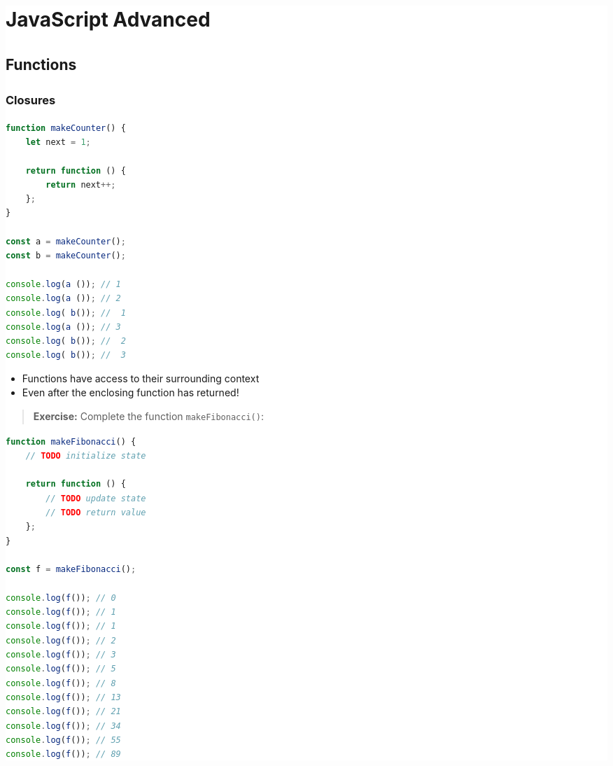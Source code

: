 # JavaScript Advanced

## Functions

### Closures

```js
function makeCounter() {
    let next = 1;

    return function () {
        return next++;
    };
}

const a = makeCounter();
const b = makeCounter();

console.log(a ()); // 1
console.log(a ()); // 2
console.log( b()); //  1
console.log(a ()); // 3
console.log( b()); //  2
console.log( b()); //  3
```

- Functions have access to their surrounding context
- Even after the enclosing function has returned!

> **Exercise:** Complete the function `makeFibonacci()`:

```js
function makeFibonacci() {
    // TODO initialize state

    return function () {
        // TODO update state
        // TODO return value
    };
}

const f = makeFibonacci();

console.log(f()); // 0
console.log(f()); // 1
console.log(f()); // 1
console.log(f()); // 2
console.log(f()); // 3
console.log(f()); // 5
console.log(f()); // 8
console.log(f()); // 13
console.log(f()); // 21
console.log(f()); // 34
console.log(f()); // 55
console.log(f()); // 89
```
